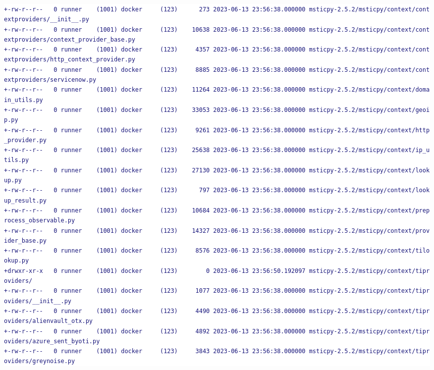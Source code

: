 ```diff
+-rw-r--r--   0 runner    (1001) docker     (123)      273 2023-06-13 23:56:38.000000 msticpy-2.5.2/msticpy/context/contextproviders/__init__.py
+-rw-r--r--   0 runner    (1001) docker     (123)    10638 2023-06-13 23:56:38.000000 msticpy-2.5.2/msticpy/context/contextproviders/context_provider_base.py
+-rw-r--r--   0 runner    (1001) docker     (123)     4357 2023-06-13 23:56:38.000000 msticpy-2.5.2/msticpy/context/contextproviders/http_context_provider.py
+-rw-r--r--   0 runner    (1001) docker     (123)     8885 2023-06-13 23:56:38.000000 msticpy-2.5.2/msticpy/context/contextproviders/servicenow.py
+-rw-r--r--   0 runner    (1001) docker     (123)    11264 2023-06-13 23:56:38.000000 msticpy-2.5.2/msticpy/context/domain_utils.py
+-rw-r--r--   0 runner    (1001) docker     (123)    33053 2023-06-13 23:56:38.000000 msticpy-2.5.2/msticpy/context/geoip.py
+-rw-r--r--   0 runner    (1001) docker     (123)     9261 2023-06-13 23:56:38.000000 msticpy-2.5.2/msticpy/context/http_provider.py
+-rw-r--r--   0 runner    (1001) docker     (123)    25638 2023-06-13 23:56:38.000000 msticpy-2.5.2/msticpy/context/ip_utils.py
+-rw-r--r--   0 runner    (1001) docker     (123)    27130 2023-06-13 23:56:38.000000 msticpy-2.5.2/msticpy/context/lookup.py
+-rw-r--r--   0 runner    (1001) docker     (123)      797 2023-06-13 23:56:38.000000 msticpy-2.5.2/msticpy/context/lookup_result.py
+-rw-r--r--   0 runner    (1001) docker     (123)    10684 2023-06-13 23:56:38.000000 msticpy-2.5.2/msticpy/context/preprocess_observable.py
+-rw-r--r--   0 runner    (1001) docker     (123)    14327 2023-06-13 23:56:38.000000 msticpy-2.5.2/msticpy/context/provider_base.py
+-rw-r--r--   0 runner    (1001) docker     (123)     8576 2023-06-13 23:56:38.000000 msticpy-2.5.2/msticpy/context/tilookup.py
+drwxr-xr-x   0 runner    (1001) docker     (123)        0 2023-06-13 23:56:50.192097 msticpy-2.5.2/msticpy/context/tiproviders/
+-rw-r--r--   0 runner    (1001) docker     (123)     1077 2023-06-13 23:56:38.000000 msticpy-2.5.2/msticpy/context/tiproviders/__init__.py
+-rw-r--r--   0 runner    (1001) docker     (123)     4490 2023-06-13 23:56:38.000000 msticpy-2.5.2/msticpy/context/tiproviders/alienvault_otx.py
+-rw-r--r--   0 runner    (1001) docker     (123)     4892 2023-06-13 23:56:38.000000 msticpy-2.5.2/msticpy/context/tiproviders/azure_sent_byoti.py
+-rw-r--r--   0 runner    (1001) docker     (123)     3843 2023-06-13 23:56:38.000000 msticpy-2.5.2/msticpy/context/tiproviders/greynoise.py
